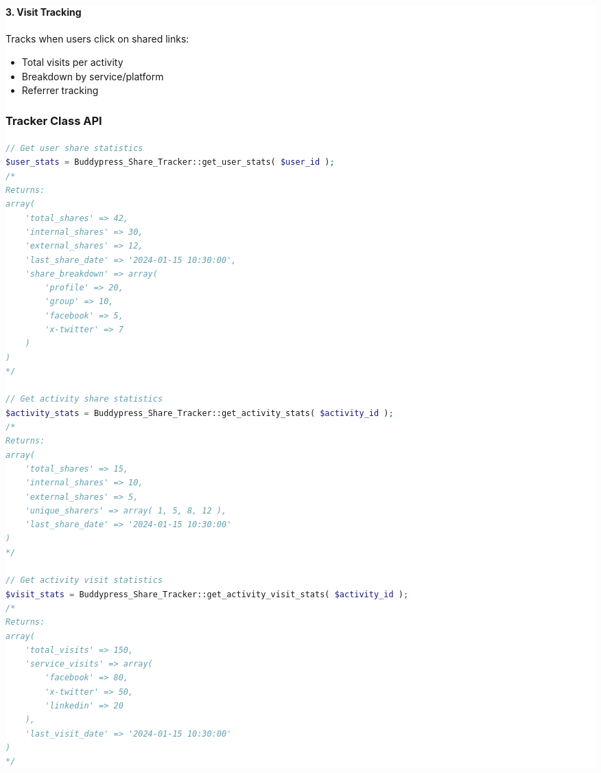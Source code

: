 #### 3. Visit Tracking
Tracks when users click on shared links:
- Total visits per activity
- Breakdown by service/platform
- Referrer tracking

### Tracker Class API

```php
// Get user share statistics
$user_stats = Buddypress_Share_Tracker::get_user_stats( $user_id );
/*
Returns:
array(
    'total_shares' => 42,
    'internal_shares' => 30,
    'external_shares' => 12,
    'last_share_date' => '2024-01-15 10:30:00',
    'share_breakdown' => array(
        'profile' => 20,
        'group' => 10,
        'facebook' => 5,
        'x-twitter' => 7
    )
)
*/

// Get activity share statistics
$activity_stats = Buddypress_Share_Tracker::get_activity_stats( $activity_id );
/*
Returns:
array(
    'total_shares' => 15,
    'internal_shares' => 10,
    'external_shares' => 5,
    'unique_sharers' => array( 1, 5, 8, 12 ),
    'last_share_date' => '2024-01-15 10:30:00'
)
*/

// Get activity visit statistics
$visit_stats = Buddypress_Share_Tracker::get_activity_visit_stats( $activity_id );
/*
Returns:
array(
    'total_visits' => 150,
    'service_visits' => array(
        'facebook' => 80,
        'x-twitter' => 50,
        'linkedin' => 20
    ),
    'last_visit_date' => '2024-01-15 10:30:00'
)
*/
```
